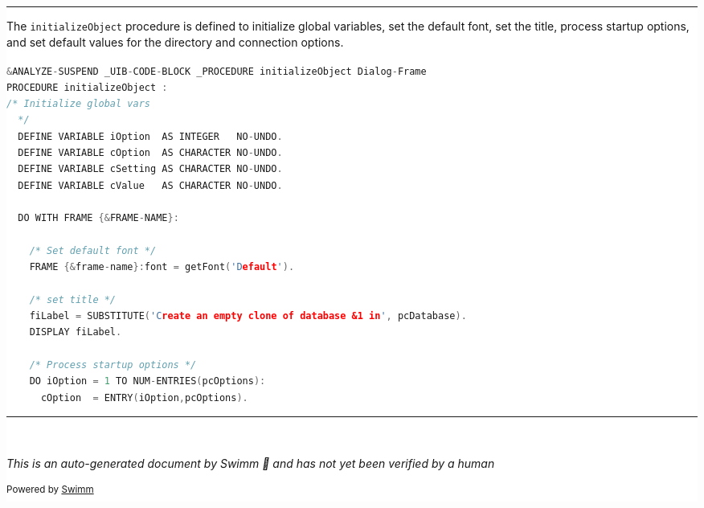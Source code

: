 
</SwmSnippet>

<SwmSnippet path="/dCloneDatabase.w" line="431">

---

The <SwmToken path="dCloneDatabase.w" pos="431:13:13" line-data="&amp;ANALYZE-SUSPEND _UIB-CODE-BLOCK _PROCEDURE initializeObject Dialog-Frame ">`initializeObject`</SwmToken> procedure is defined to initialize global variables, set the default font, set the title, process startup options, and set default values for the directory and connection options.

```c
&ANALYZE-SUSPEND _UIB-CODE-BLOCK _PROCEDURE initializeObject Dialog-Frame 
PROCEDURE initializeObject :
/* Initialize global vars
  */
  DEFINE VARIABLE iOption  AS INTEGER   NO-UNDO.
  DEFINE VARIABLE cOption  AS CHARACTER NO-UNDO.
  DEFINE VARIABLE cSetting AS CHARACTER NO-UNDO.
  DEFINE VARIABLE cValue   AS CHARACTER NO-UNDO.

  DO WITH FRAME {&FRAME-NAME}:

    /* Set default font */
    FRAME {&frame-name}:font = getFont('Default').

    /* set title */
    fiLabel = SUBSTITUTE('Create an empty clone of database &1 in', pcDatabase).
    DISPLAY fiLabel.

    /* Process startup options */
    DO iOption = 1 TO NUM-ENTRIES(pcOptions):
      cOption  = ENTRY(iOption,pcOptions).
```

---

</SwmSnippet>

&nbsp;

*This is an auto-generated document by Swimm 🌊 and has not yet been verified by a human*

<SwmMeta version="3.0.0" repo-id="Z2l0aHViJTNBJTNBRGF0YURpZ2dlciUzQSUzQVBBUFA5Mg==" repo-name="DataDigger"><sup>Powered by [Swimm](/)</sup></SwmMeta>
